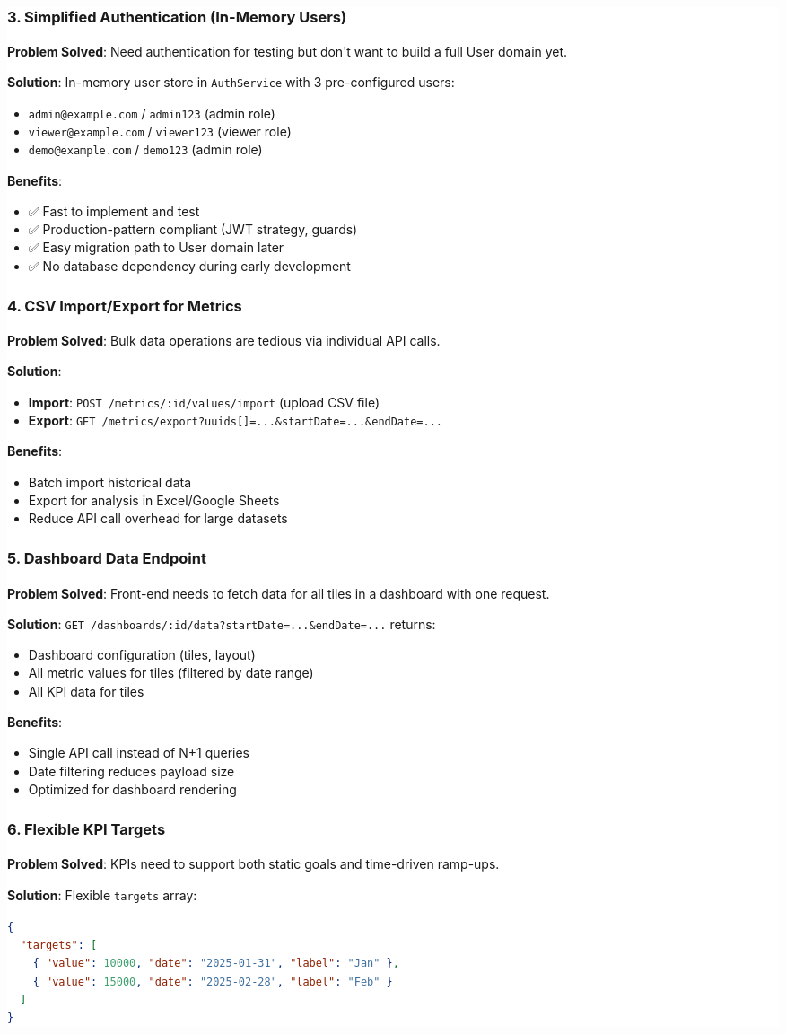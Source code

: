 ### 3. Simplified Authentication (In-Memory Users)

**Problem Solved**: Need authentication for testing but don't want to build a full User domain yet.

**Solution**: In-memory user store in `AuthService` with 3 pre-configured users:
- `admin@example.com` / `admin123` (admin role)
- `viewer@example.com` / `viewer123` (viewer role)
- `demo@example.com` / `demo123` (admin role)

**Benefits**:
- ✅ Fast to implement and test
- ✅ Production-pattern compliant (JWT strategy, guards)
- ✅ Easy migration path to User domain later
- ✅ No database dependency during early development

### 4. CSV Import/Export for Metrics

**Problem Solved**: Bulk data operations are tedious via individual API calls.

**Solution**:
- **Import**: `POST /metrics/:id/values/import` (upload CSV file)
- **Export**: `GET /metrics/export?uuids[]=...&startDate=...&endDate=...`

**Benefits**:
- Batch import historical data
- Export for analysis in Excel/Google Sheets
- Reduce API call overhead for large datasets

### 5. Dashboard Data Endpoint

**Problem Solved**: Front-end needs to fetch data for all tiles in a dashboard with one request.

**Solution**: `GET /dashboards/:id/data?startDate=...&endDate=...` returns:
- Dashboard configuration (tiles, layout)
- All metric values for tiles (filtered by date range)
- All KPI data for tiles

**Benefits**:
- Single API call instead of N+1 queries
- Date filtering reduces payload size
- Optimized for dashboard rendering

### 6. Flexible KPI Targets

**Problem Solved**: KPIs need to support both static goals and time-driven ramp-ups.

**Solution**: Flexible `targets` array:
```json
{
  "targets": [
    { "value": 10000, "date": "2025-01-31", "label": "Jan" },
    { "value": 15000, "date": "2025-02-28", "label": "Feb" }
  ]
}
```
